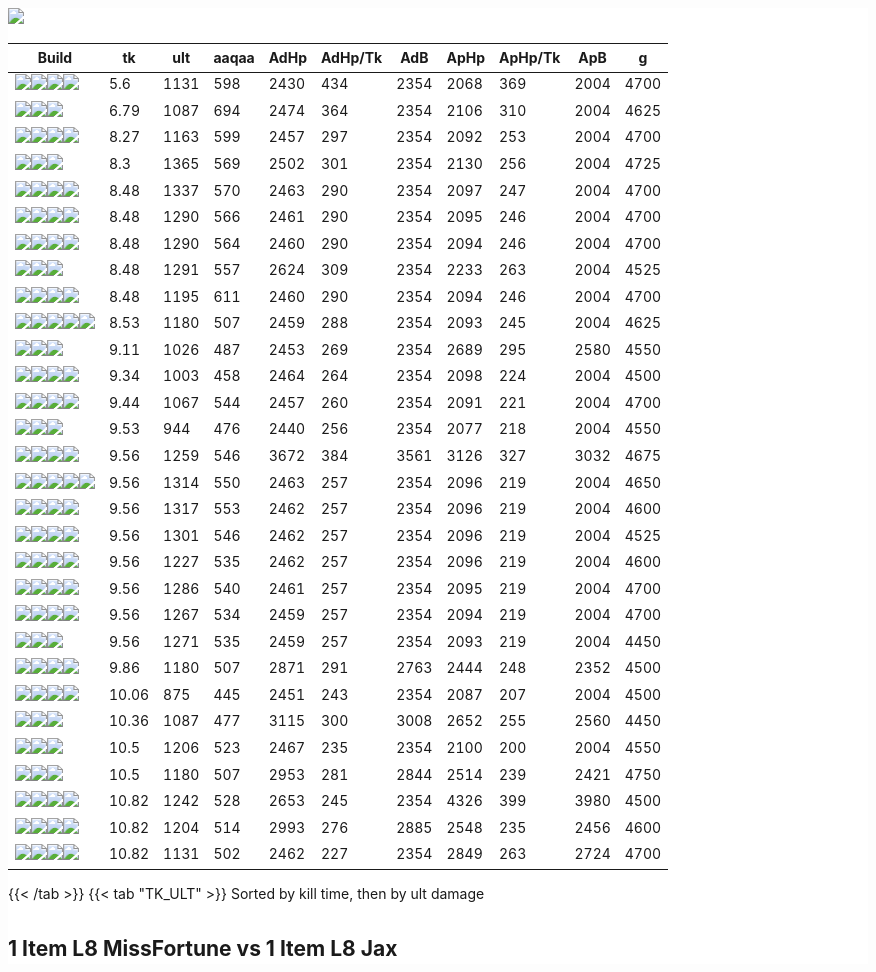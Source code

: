 ![](/StatMods/StatModsArmorIcon.png)





 Build |tk|ult|aaqaa|AdHp|AdHp/Tk|AdB|ApHp|ApHp/Tk|ApB|g
-|-|-|-|-|-|-|-|-|-|-
![](/item/6672.png)![](/item/1053.png)![](/item/1055.png)![](/item/1036.png)|5.6|1131|598|2430|434|2354|2068|369|2004|4700
![](/item/3153.png)![](/item/1055.png)![](/item/1037.png)|6.79|1087|694|2474|364|2354|2106|310|2004|4625
![](/item/3087.png)![](/item/1053.png)![](/item/1055.png)![](/item/1036.png)|8.27|1163|599|2457|297|2354|2092|253|2004|4700
![](/item/3074.png)![](/item/1055.png)![](/item/1037.png)|8.3|1365|569|2502|301|2354|2130|256|2004|4725
![](/item/6676.png)![](/item/1053.png)![](/item/1055.png)![](/item/1036.png)|8.48|1337|570|2463|290|2354|2097|247|2004|4700
![](/item/3036.png)![](/item/1053.png)![](/item/1055.png)![](/item/1036.png)|8.48|1290|566|2461|290|2354|2095|246|2004|4700
![](/item/3033.png)![](/item/1053.png)![](/item/1055.png)![](/item/1036.png)|8.48|1290|564|2460|290|2354|2094|246|2004|4700
![](/item/3072.png)![](/item/1055.png)![](/item/1037.png)|8.48|1291|557|2624|309|2354|2233|263|2004|4525
![](/item/3095.png)![](/item/1053.png)![](/item/1055.png)![](/item/1036.png)|8.48|1195|611|2460|290|2354|2094|246|2004|4700
![](/item/3006.png)![](/item/1053.png)![](/item/1055.png)![](/item/1038.png)![](/item/1037.png)|8.53|1180|507|2459|288|2354|2093|245|2004|4625
![](/item/3091.png)![](/item/1053.png)![](/item/1055.png)|9.11|1026|487|2453|269|2354|2689|295|2580|4550
![](/item/3046.png)![](/item/1053.png)![](/item/1055.png)![](/item/1036.png)|9.34|1003|458|2464|264|2354|2098|224|2004|4500
![](/item/3094.png)![](/item/1053.png)![](/item/1055.png)![](/item/1036.png)|9.44|1067|544|2457|260|2354|2091|221|2004|4700
![](/item/3115.png)![](/item/1053.png)![](/item/1055.png)|9.53|944|476|2440|256|2354|2077|218|2004|4550
![](/item/6673.png)![](/item/1055.png)![](/item/1037.png)![](/item/1036.png)|9.56|1259|546|3672|384|3561|3126|327|3032|4675
![](/item/6695.png)![](/item/1053.png)![](/item/1055.png)![](/item/1036.png)![](/item/1036.png)|9.56|1314|550|2463|257|2354|2096|219|2004|4650
![](/item/3004.png)![](/item/1053.png)![](/item/1055.png)![](/item/1036.png)|9.56|1317|553|2462|257|2354|2096|219|2004|4600
![](/item/3179.png)![](/item/1053.png)![](/item/1055.png)![](/item/1037.png)|9.56|1301|546|2462|257|2354|2096|219|2004|4525
![](/item/3508.png)![](/item/1053.png)![](/item/1055.png)![](/item/1036.png)|9.56|1227|535|2462|257|2354|2096|219|2004|4600
![](/item/6696.png)![](/item/1053.png)![](/item/1055.png)![](/item/1036.png)|9.56|1286|540|2461|257|2354|2095|219|2004|4700
![](/item/6693.png)![](/item/1053.png)![](/item/1055.png)![](/item/1036.png)|9.56|1267|534|2459|257|2354|2094|219|2004|4700
![](/item/3142.png)![](/item/1053.png)![](/item/1055.png)|9.56|1271|535|2459|257|2354|2093|219|2004|4450
![](/item/6609.png)![](/item/1053.png)![](/item/1055.png)![](/item/1036.png)|9.86|1180|507|2871|291|2763|2444|248|2352|4500
![](/item/3085.png)![](/item/1053.png)![](/item/1055.png)![](/item/1036.png)|10.06|875|445|2451|243|2354|2087|207|2004|4500
![](/item/3071.png)![](/item/1053.png)![](/item/1055.png)|10.36|1087|477|3115|300|3008|2652|255|2560|4450
![](/item/6694.png)![](/item/1053.png)![](/item/1055.png)|10.5|1206|523|2467|235|2354|2100|200|2004|4550
![](/item/3161.png)![](/item/1053.png)![](/item/1055.png)|10.5|1180|507|2953|281|2844|2514|239|2421|4750
![](/item/3156.png)![](/item/1053.png)![](/item/1055.png)![](/item/1036.png)|10.82|1242|528|2653|245|2354|4326|399|3980|4500
![](/item/3814.png)![](/item/1053.png)![](/item/1055.png)![](/item/1036.png)|10.82|1204|514|2993|276|2885|2548|235|2456|4600
![](/item/3139.png)![](/item/1053.png)![](/item/1055.png)![](/item/1036.png)|10.82|1131|502|2462|227|2354|2849|263|2724|4700
{{< /tab >}}
{{< tab "TK_ULT" >}}
Sorted by kill time, then by ult damage
## 1 Item L8 MissFortune vs 1 Item L8 Jax
